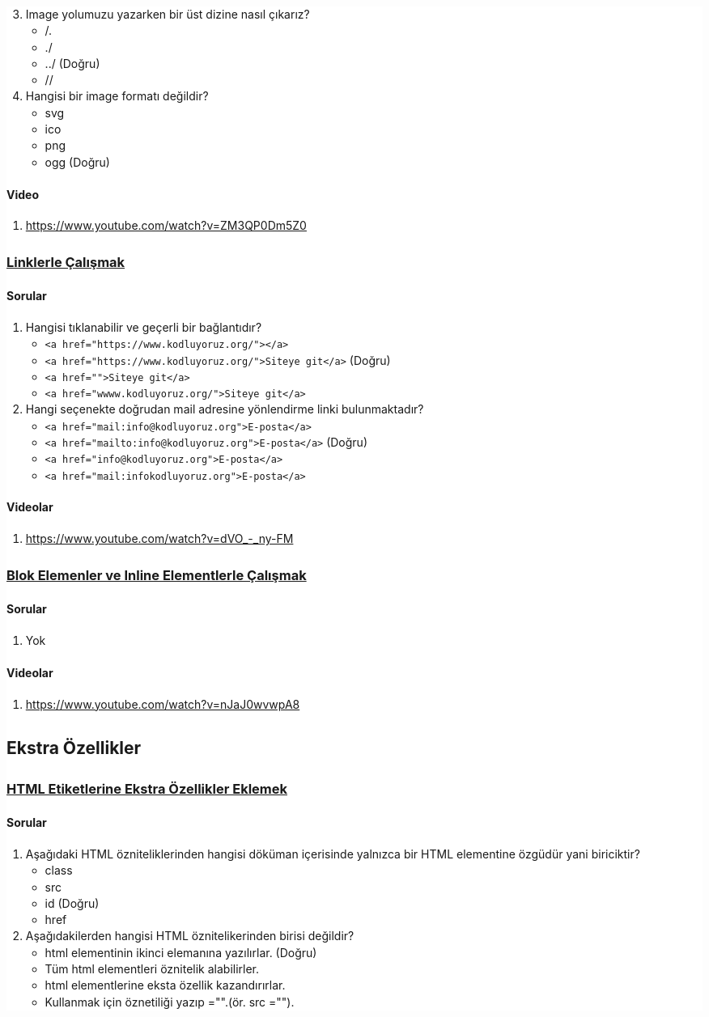 3. Image yolumuzu yazarken bir üst dizine nasıl çıkarız? 
	- /.
	- ./
	- ../ (Doğru)
	- //
4. Hangisi bir image formatı değildir? 
	- svg
	- ico
	- png
	- ogg (Doğru)

#### Video
1. https://www.youtube.com/watch?v=ZM3QP0Dm5Z0

### [Linklerle Çalışmak](linklerle-calismak/)

#### Sorular
1. Hangisi tıklanabilir ve geçerli bir bağlantıdır?
	- `<a href="https://www.kodluyoruz.org/"></a>`
	- `<a href="https://www.kodluyoruz.org/">Siteye git</a>` (Doğru)
	- `<a href="">Siteye git</a>`
	- `<a href="wwww.kodluyoruz.org/">Siteye git</a>`
2. Hangi seçenekte doğrudan mail adresine yönlendirme linki bulunmaktadır?
	- `<a href="mail:info@kodluyoruz.org">E-posta</a>`
	- `<a href="mailto:info@kodluyoruz.org">E-posta</a>` (Doğru)
	- `<a href="info@kodluyoruz.org">E-posta</a>`
	- `<a href="mail:infokodluyoruz.org">E-posta</a>`

#### Videolar
1. https://www.youtube.com/watch?v=dVO_-_ny-FM

### [Blok Elemenler ve Inline Elementlerle Çalışmak](blok-elemenler-ve-inline-elementlerle-calismak/)
#### Sorular
1. Yok

#### Videolar
1. https://www.youtube.com/watch?v=nJaJ0wvwpA8

## Ekstra Özellikler
### [HTML Etiketlerine Ekstra Özellikler Eklemek](etiketlerine-ekstra-ozellikler-eklemek/)

#### Sorular
1. Aşağıdaki HTML özniteliklerinden hangisi döküman içerisinde yalnızca bir HTML elementine özgüdür yani biriciktir?
	- class
	- src
	- id (Doğru)
	- href
2. Aşağıdakilerden hangisi HTML öznitelikerinden birisi değildir?
	- html elementinin ikinci elemanına yazılırlar. (Doğru)
	- Tüm html elementleri öznitelik alabilirler.
	- html elementlerine eksta özellik kazandırırlar.
	- Kullanmak için öznetiliği yazıp ="".(ör. src ="").
